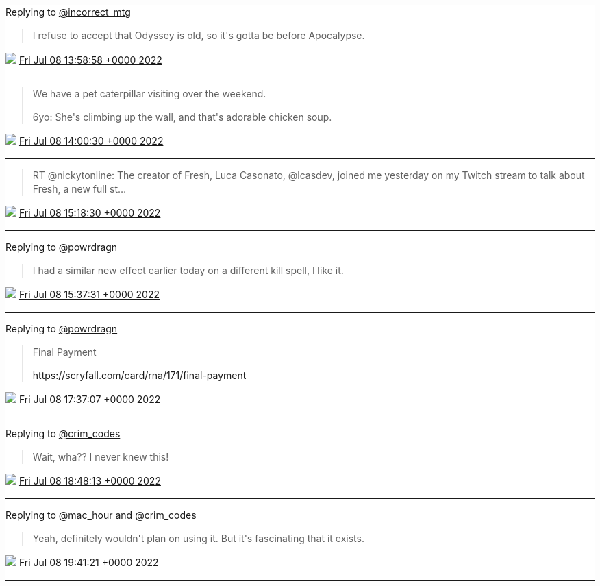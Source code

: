 Replying to [@incorrect_mtg](https://twitter.com/incorrect_mtg/status/1545390778297597952)

> I refuse to accept that Odyssey is old, so it's gotta be before Apocalypse.

<img src="/media/tweet.ico" width="12" /> [Fri Jul 08 13:58:58 +0000 2022](https://twitter.com/lindsaykwardell/status/1545407094454509569)

----

> We have a pet caterpillar visiting over the weekend.
> 
> 6yo: She's climbing up the wall, and that's adorable chicken soup.

<img src="/media/tweet.ico" width="12" /> [Fri Jul 08 14:00:30 +0000 2022](https://twitter.com/lindsaykwardell/status/1545407479353204737)

----

> RT @nickytonline: The creator of Fresh, Luca Casonato, @lcasdev, joined me yesterday on my Twitch stream to talk about Fresh, a new full st…

<img src="/media/tweet.ico" width="12" /> [Fri Jul 08 15:18:30 +0000 2022](https://twitter.com/lindsaykwardell/status/1545427112357572609)

----

Replying to [@powrdragn](https://twitter.com/powrdragn/status/1545257870035402753)

> I had a similar new effect earlier today on a different kill spell, I like it.

<img src="/media/tweet.ico" width="12" /> [Fri Jul 08 15:37:31 +0000 2022](https://twitter.com/lindsaykwardell/status/1545431894577123328)

----

Replying to [@powrdragn](https://twitter.com/powrdragn/status/1545449038513704960)

> Final Payment
> 
> https://scryfall.com/card/rna/171/final-payment

<img src="/media/tweet.ico" width="12" /> [Fri Jul 08 17:37:07 +0000 2022](https://twitter.com/lindsaykwardell/status/1545461995406647296)

----

Replying to [@crim_codes](https://twitter.com/crim_codes/status/1545479452838301698)

> Wait, wha?? I never knew this!

<img src="/media/tweet.ico" width="12" /> [Fri Jul 08 18:48:13 +0000 2022](https://twitter.com/lindsaykwardell/status/1545479885866471426)

----

Replying to [@mac_hour and @crim_codes](https://twitter.com/mac_hour/status/1545480980408008713)

> Yeah, definitely wouldn't plan on using it. But it's fascinating that it exists.

<img src="/media/tweet.ico" width="12" /> [Fri Jul 08 19:41:21 +0000 2022](https://twitter.com/lindsaykwardell/status/1545493259874492416)

----
